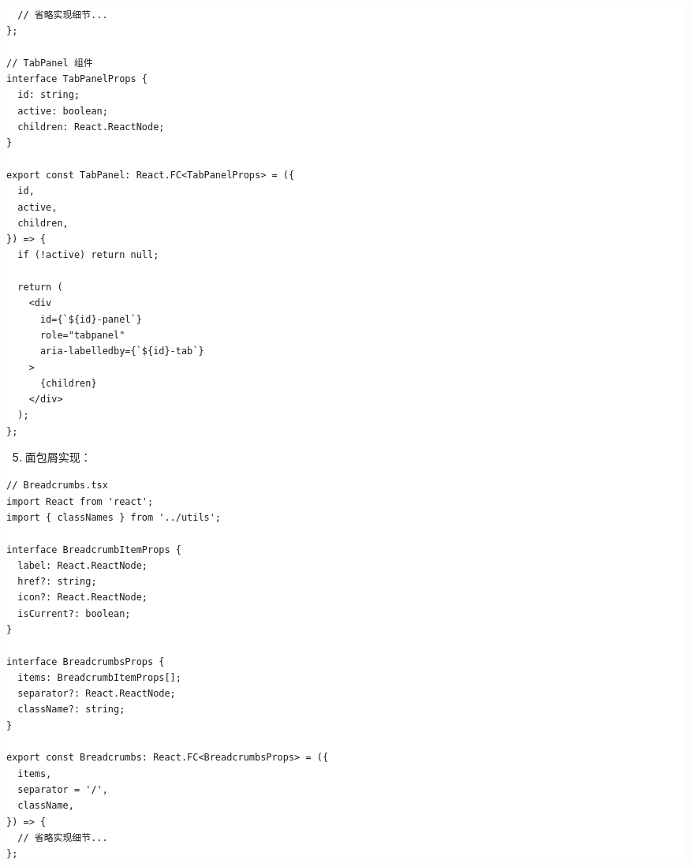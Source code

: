 ```tsx
  // 省略实现细节...
};

// TabPanel 组件
interface TabPanelProps {
  id: string;
  active: boolean;
  children: React.ReactNode;
}

export const TabPanel: React.FC<TabPanelProps> = ({
  id,
  active,
  children,
}) => {
  if (!active) return null;
  
  return (
    <div
      id={`${id}-panel`}
      role="tabpanel"
      aria-labelledby={`${id}-tab`}
    >
      {children}
    </div>
  );
};
```

5. 面包屑实现：
```tsx
// Breadcrumbs.tsx
import React from 'react';
import { classNames } from '../utils';

interface BreadcrumbItemProps {
  label: React.ReactNode;
  href?: string;
  icon?: React.ReactNode;
  isCurrent?: boolean;
}

interface BreadcrumbsProps {
  items: BreadcrumbItemProps[];
  separator?: React.ReactNode;
  className?: string;
}

export const Breadcrumbs: React.FC<BreadcrumbsProps> = ({
  items,
  separator = '/',
  className,
}) => {
  // 省略实现细节...
};
```
